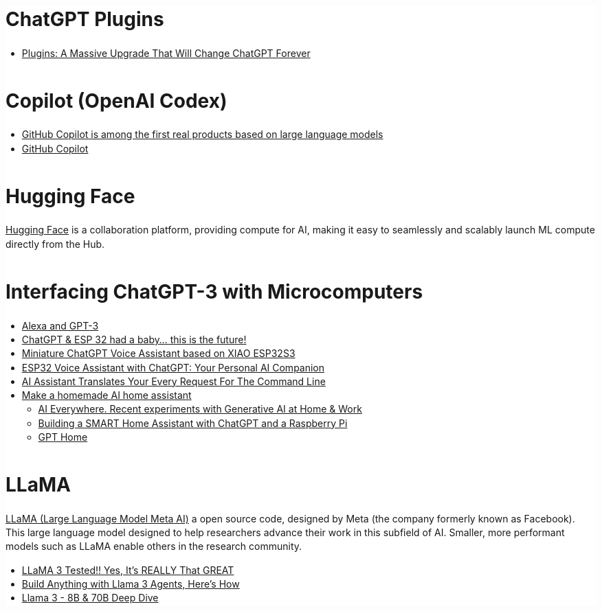 
# ChatGPT Plugins

- [Plugins: A Massive Upgrade That Will Change ChatGPT Forever](https://frank-andrade.medium.com/plugins-a-massive-upgrade-that-will-change-chatgpt-forever-e8dcdc8a8da9)


# Copilot (OpenAI Codex)

- [GitHub Copilot is among the first real products based on large language models](https://bdtechtalks.com/2022/07/05/github-copilot-large-language-model-product-management/)
- [GitHub Copilot](https://github.com/features/copilot)


# Hugging Face

[Hugging Face](https://huggingface.co/)
is a collaboration platform, providing compute for AI,
making it easy to seamlessly and scalably launch ML compute directly from the Hub.


# Interfacing ChatGPT-3 with Microcomputers

- [Alexa and GPT-3](https://www.youtube.com/watch?v=4g_rY451bxM)
- [ChatGPT & ESP 32 had a baby… this is the future!](https://www.youtube.com/watch?v=dv9cyqVv0CI&t=1s)
- [Miniature ChatGPT Voice Assistant based on XIAO ESP32S3](https://wiki.seeedstudio.com/xiao_esp32s3_speech2chatgpt/)
- [ESP32 Voice Assistant with ChatGPT: Your Personal AI Companion](https://www.youtube.com/watch?v=IvAAw93e-9E)
- [AI Assistant Translates Your Every Request For The Command Line](https://hackaday.com/2023/08/30/ai-assistant-translates-your-every-request-for-the-command-line/)
- [Make a homemade AI home assistant](https://www.raspberrypi.com/news/make-a-homemade-ai-home-assistant/)
  - [AI Everywhere. Recent experiments with Generative AI at Home & Work](https://www.theshepreport.com/p/ai-everywhere-recent-experiments)
  - [Building a SMART Home Assistant with ChatGPT and a Raspberry Pi](https://www.youtube.com/watch?v=1lATPsPnCrc)
  - [GPT Home](https://github.com/judahpaul16/gpt-home)


# LLaMA

[LLaMA (Large Language Model Meta AI)](https://ai.facebook.com/blog/large-language-model-llama-meta-ai/)
a open source code, designed by Meta (the company formerly known as Facebook).
This large language model designed to help researchers advance their work in this subfield of AI.
Smaller, more performant models such as LLaMA enable others in the research community.

- [LLaMA 3 Tested!! Yes, It’s REALLY That GREAT](https://www.youtube.com/watch?v=0AaNT7XO41I)
- [Build Anything with Llama 3 Agents, Here’s How](https://www.youtube.com/watch?v=i-txsBoTJtI)
- [Llama 3 - 8B & 70B Deep Dive](https://www.youtube.com/watch?v=8Ul_0jddTU4)
